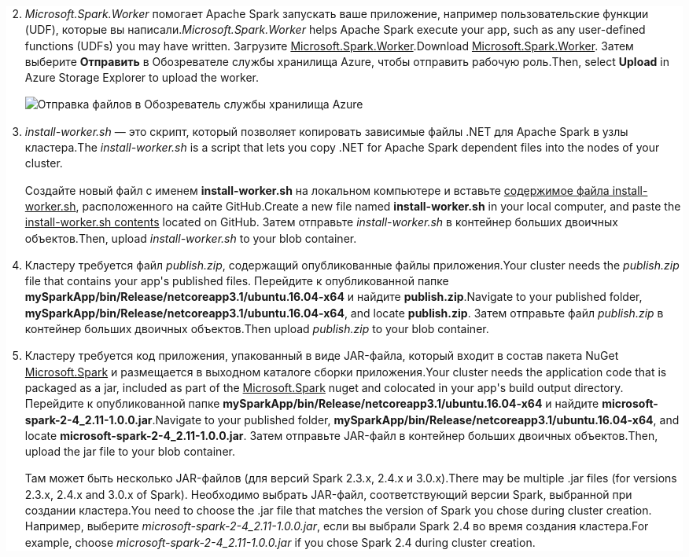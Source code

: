 2. <span data-ttu-id="647db-194">*Microsoft.Spark.Worker* помогает Apache Spark запускать ваше приложение, например пользовательские функции (UDF), которые вы написали.</span><span class="sxs-lookup"><span data-stu-id="647db-194">*Microsoft.Spark.Worker* helps Apache Spark execute your app, such as any user-defined functions (UDFs) you may have written.</span></span> <span data-ttu-id="647db-195">Загрузите [Microsoft.Spark.Worker](https://github.com/dotnet/spark/releases/download/v1.0.0/Microsoft.Spark.Worker.netcoreapp3.1.linux-x64-1.0.0.tar.gz).</span><span class="sxs-lookup"><span data-stu-id="647db-195">Download [Microsoft.Spark.Worker](https://github.com/dotnet/spark/releases/download/v1.0.0/Microsoft.Spark.Worker.netcoreapp3.1.linux-x64-1.0.0.tar.gz).</span></span> <span data-ttu-id="647db-196">Затем выберите **Отправить** в Обозревателе службы хранилища Azure, чтобы отправить рабочую роль.</span><span class="sxs-lookup"><span data-stu-id="647db-196">Then, select **Upload** in Azure Storage Explorer to upload the worker.</span></span>

   ![Отправка файлов в Обозреватель службы хранилища Azure](./media/hdinsight-deployment/upload-files-to-storage.png)

3. <span data-ttu-id="647db-198">*install-worker.sh* — это скрипт, который позволяет копировать зависимые файлы .NET для Apache Spark в узлы кластера.</span><span class="sxs-lookup"><span data-stu-id="647db-198">The *install-worker.sh* is a script that lets you copy .NET for Apache Spark dependent files into the nodes of your cluster.</span></span>

   <span data-ttu-id="647db-199">Создайте новый файл с именем **install-worker.sh** на локальном компьютере и вставьте [содержимое файла install-worker.sh](https://raw.githubusercontent.com/dotnet/spark/main/deployment/install-worker.sh), расположенного на сайте GitHub.</span><span class="sxs-lookup"><span data-stu-id="647db-199">Create a new file named **install-worker.sh** in your local computer, and paste the [install-worker.sh contents](https://raw.githubusercontent.com/dotnet/spark/main/deployment/install-worker.sh) located on GitHub.</span></span> <span data-ttu-id="647db-200">Затем отправьте *install-worker.sh* в контейнер больших двоичных объектов.</span><span class="sxs-lookup"><span data-stu-id="647db-200">Then, upload *install-worker.sh* to your blob container.</span></span>

4. <span data-ttu-id="647db-201">Кластеру требуется файл *publish.zip*, содержащий опубликованные файлы приложения.</span><span class="sxs-lookup"><span data-stu-id="647db-201">Your cluster needs the *publish.zip* file that contains your app's published files.</span></span> <span data-ttu-id="647db-202">Перейдите к опубликованной папке **mySparkApp/bin/Release/netcoreapp3.1/ubuntu.16.04-x64** и найдите **publish.zip**.</span><span class="sxs-lookup"><span data-stu-id="647db-202">Navigate to your published folder, **mySparkApp/bin/Release/netcoreapp3.1/ubuntu.16.04-x64**, and locate **publish.zip**.</span></span> <span data-ttu-id="647db-203">Затем отправьте файл *publish.zip* в контейнер больших двоичных объектов.</span><span class="sxs-lookup"><span data-stu-id="647db-203">Then upload *publish.zip* to your blob container.</span></span>

5. <span data-ttu-id="647db-204">Кластеру требуется код приложения, упакованный в виде JAR-файла, который входит в состав пакета NuGet [Microsoft.Spark](https://www.nuget.org/packages/Microsoft.Spark/) и размещается в выходном каталоге сборки приложения.</span><span class="sxs-lookup"><span data-stu-id="647db-204">Your cluster needs the application code that is packaged as a jar, included as part of the [Microsoft.Spark](https://www.nuget.org/packages/Microsoft.Spark/) nuget and colocated in your app's build output directory.</span></span> <span data-ttu-id="647db-205">Перейдите к опубликованной папке **mySparkApp/bin/Release/netcoreapp3.1/ubuntu.16.04-x64** и найдите **microsoft-spark-2-4_2.11-1.0.0.jar**.</span><span class="sxs-lookup"><span data-stu-id="647db-205">Navigate to your published folder, **mySparkApp/bin/Release/netcoreapp3.1/ubuntu.16.04-x64**, and locate **microsoft-spark-2-4_2.11-1.0.0.jar**.</span></span> <span data-ttu-id="647db-206">Затем отправьте JAR-файл в контейнер больших двоичных объектов.</span><span class="sxs-lookup"><span data-stu-id="647db-206">Then, upload the jar file to your blob container.</span></span>

   <span data-ttu-id="647db-207">Там может быть несколько JAR-файлов (для версий Spark 2.3.x, 2.4.x и 3.0.x).</span><span class="sxs-lookup"><span data-stu-id="647db-207">There may be multiple .jar files (for versions 2.3.x, 2.4.x and 3.0.x of Spark).</span></span> <span data-ttu-id="647db-208">Необходимо выбрать JAR-файл, соответствующий версии Spark, выбранной при создании кластера.</span><span class="sxs-lookup"><span data-stu-id="647db-208">You need to choose the .jar file that matches the version of Spark you chose during cluster creation.</span></span> <span data-ttu-id="647db-209">Например, выберите *microsoft-spark-2-4_2.11-1.0.0.jar*, если вы выбрали Spark 2.4 во время создания кластера.</span><span class="sxs-lookup"><span data-stu-id="647db-209">For example, choose *microsoft-spark-2-4_2.11-1.0.0.jar* if you chose Spark 2.4 during cluster creation.</span></span>
